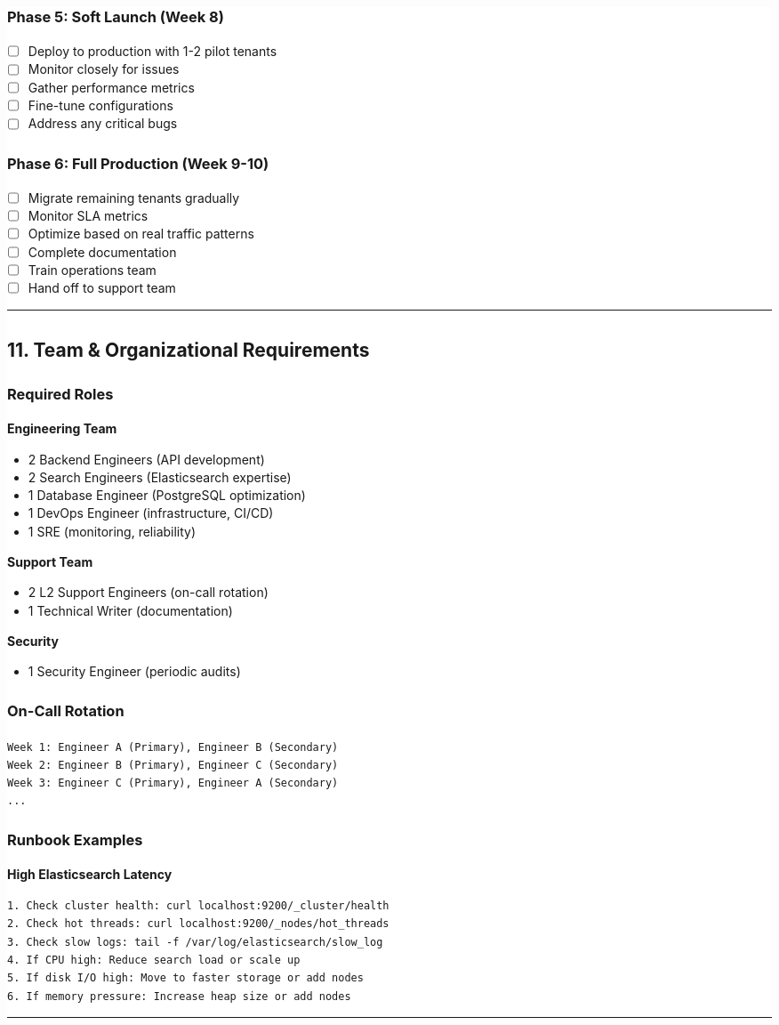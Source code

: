 ### Phase 5: Soft Launch (Week 8)

- [ ] Deploy to production with 1-2 pilot tenants
- [ ] Monitor closely for issues
- [ ] Gather performance metrics
- [ ] Fine-tune configurations
- [ ] Address any critical bugs

### Phase 6: Full Production (Week 9-10)

- [ ] Migrate remaining tenants gradually
- [ ] Monitor SLA metrics
- [ ] Optimize based on real traffic patterns
- [ ] Complete documentation
- [ ] Train operations team
- [ ] Hand off to support team

---

## 11. Team & Organizational Requirements

### Required Roles

**Engineering Team**
- 2 Backend Engineers (API development)
- 2 Search Engineers (Elasticsearch expertise)
- 1 Database Engineer (PostgreSQL optimization)
- 1 DevOps Engineer (infrastructure, CI/CD)
- 1 SRE (monitoring, reliability)

**Support Team**
- 2 L2 Support Engineers (on-call rotation)
- 1 Technical Writer (documentation)

**Security**
- 1 Security Engineer (periodic audits)

### On-Call Rotation

```
Week 1: Engineer A (Primary), Engineer B (Secondary)
Week 2: Engineer B (Primary), Engineer C (Secondary)
Week 3: Engineer C (Primary), Engineer A (Secondary)
...
```

### Runbook Examples

**High Elasticsearch Latency**
```
1. Check cluster health: curl localhost:9200/_cluster/health
2. Check hot threads: curl localhost:9200/_nodes/hot_threads
3. Check slow logs: tail -f /var/log/elasticsearch/slow_log
4. If CPU high: Reduce search load or scale up
5. If disk I/O high: Move to faster storage or add nodes
6. If memory pressure: Increase heap size or add nodes
```

---